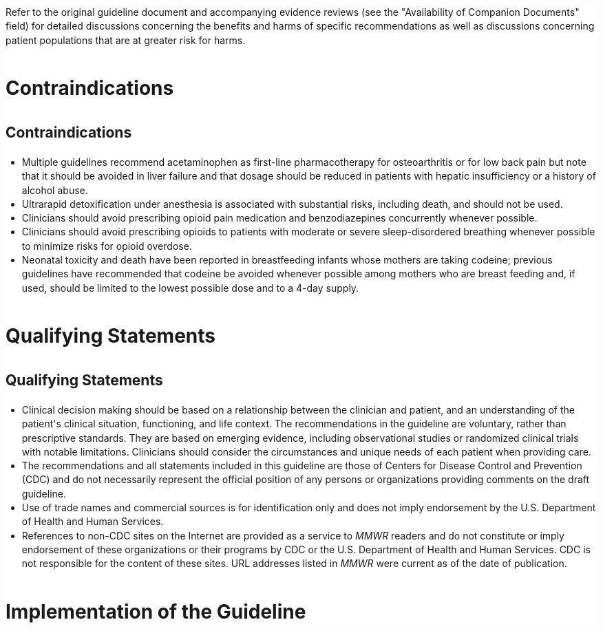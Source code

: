 

Refer to the original guideline document and accompanying evidence reviews (see the "Availability of Companion Documents" field) for detailed discussions concerning the benefits and harms of specific recommendations as well as discussions concerning patient populations that are at greater risk for harms.

# Contraindications

## Contraindications



  * Multiple guidelines recommend acetaminophen as first-line pharmacotherapy for osteoarthritis or for low back pain but note that it should be avoided in liver failure and that dosage should be reduced in patients with hepatic insufficiency or a history of alcohol abuse. 
  * Ultrarapid detoxification under anesthesia is associated with substantial risks, including death, and should not be used. 
  * Clinicians should avoid prescribing opioid pain medication and benzodiazepines concurrently whenever possible. 
  * Clinicians should avoid prescribing opioids to patients with moderate or severe sleep-disordered breathing whenever possible to minimize risks for opioid overdose. 
  * Neonatal toxicity and death have been reported in breastfeeding infants whose mothers are taking codeine; previous guidelines have recommended that codeine be avoided whenever possible among mothers who are breast feeding and, if used, should be limited to the lowest possible dose and to a 4-day supply. 



# Qualifying Statements

## Qualifying Statements


  * Clinical decision making should be based on a relationship between the clinician and patient, and an understanding of the patient's clinical situation, functioning, and life context. The recommendations in the guideline are voluntary, rather than prescriptive standards. They are based on emerging evidence, including observational studies or randomized clinical trials with notable limitations. Clinicians should consider the circumstances and unique needs of each patient when providing care. 
  * The recommendations and all statements included in this guideline are those of Centers for Disease Control and Prevention (CDC) and do not necessarily represent the official position of any persons or organizations providing comments on the draft guideline. 
  * Use of trade names and commercial sources is for identification only and does not imply endorsement by the U.S. Department of Health and Human Services. 
  * References to non-CDC sites on the Internet are provided as a service to _MMWR_ readers and do not constitute or imply endorsement of these organizations or their programs by CDC or the U.S. Department of Health and Human Services. CDC is not responsible for the content of these sites. URL addresses listed in _MMWR_ were current as of the date of publication. 



# Implementation of the Guideline

